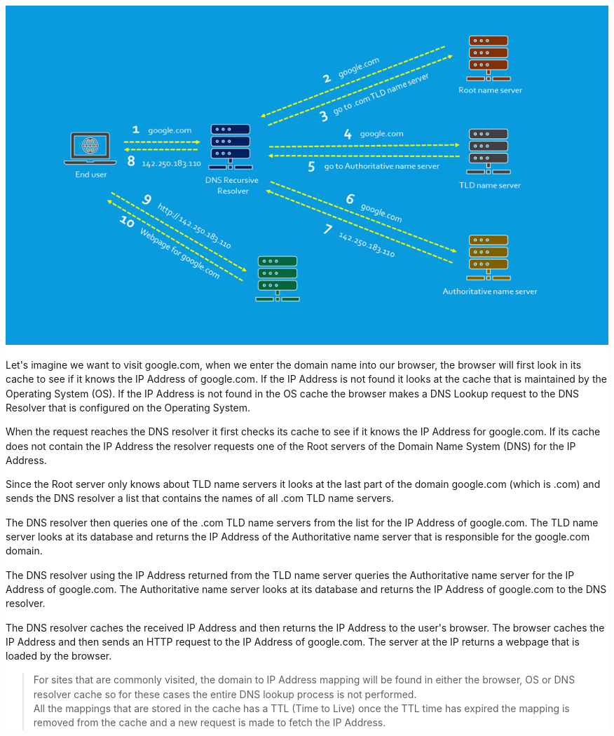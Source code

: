 ![DNS Internal Working](images/dns-explained/dns-internal-working.png)

Let's imagine we want to visit google.com, when we enter the domain name into our browser, the browser will first look in its cache to see if it knows the IP Address of google.com. If the IP Address is not found it looks at the cache that is maintained by the Operating System (OS). If the IP Address is not found in the OS cache the browser makes a DNS Lookup request to the DNS Resolver that is configured on the Operating System.

When the request reaches the DNS resolver it first checks its cache to see if it knows the IP Address for google.com. If its cache does not contain the IP Address the resolver requests one of the Root servers of the Domain Name System (DNS) for the IP Address.

Since the Root server only knows about TLD name servers it looks at the last part of the domain google.com (which is .com) and sends the DNS resolver a list that contains the names of all .com TLD name servers.

The DNS resolver then queries one of the .com TLD name servers from the list for the IP Address of google.com. The TLD name server looks at its database and returns the IP Address of the Authoritative name server that is responsible for the google.com domain.

The DNS resolver using the IP Address returned from the TLD name server queries the Authoritative name server for the IP Address of google.com. The Authoritative name server looks at its database and returns the IP Address of google.com to the DNS resolver.

The DNS resolver caches the received IP Address and then returns the IP Address to the user's browser. The browser caches the IP Address and then sends an HTTP request to the IP Address of google.com. The server at the IP returns a webpage that is loaded by the browser.

> For sites that are commonly visited, the domain to IP Address mapping will be found in either the browser, OS or DNS resolver cache so for these cases the entire DNS lookup process is not performed.  
> All the mappings that are stored in the cache has a TTL (Time to Live) once the TTL time has expired the mapping is removed from the cache and a new request is made to fetch the IP Address. 
